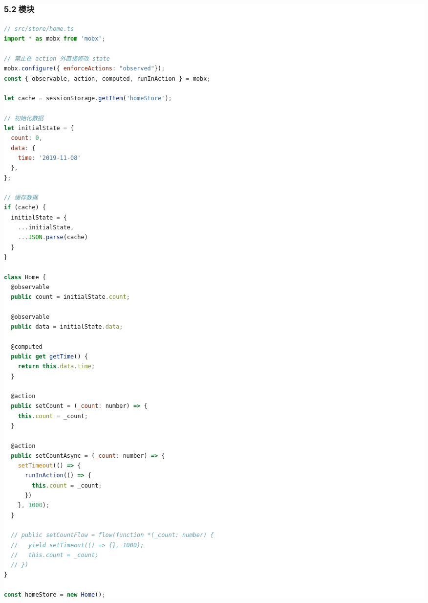 ```js
```

### 5.2 模块

```js
// src/store/home.ts
import * as mobx from 'mobx';

// 禁止在 action 外直接修改 state
mobx.configure({ enforceActions: "observed"});
const { observable, action, computed, runInAction } = mobx;

let cache = sessionStorage.getItem('homeStore');

// 初始化数据
let initialState = {
  count: 0,
  data: {
    time: '2019-11-08'
  },
};

// 缓存数据
if (cache) {
  initialState = {
    ...initialState,
    ...JSON.parse(cache)
  }
}

class Home {
  @observable
  public count = initialState.count;

  @observable
  public data = initialState.data;

  @computed
  public get getTime() {
    return this.data.time;
  }

  @action
  public setCount = (_count: number) => {
    this.count = _count;
  }

  @action
  public setCountAsync = (_count: number) => {
    setTimeout(() => {
      runInAction(() => {
        this.count = _count;
      })
    }, 1000);
  }

  // public setCountFlow = flow(function *(_count: number) {
  //   yield setTimeout(() => {}, 1000);
  //   this.count = _count;
  // })
}

const homeStore = new Home();
```
